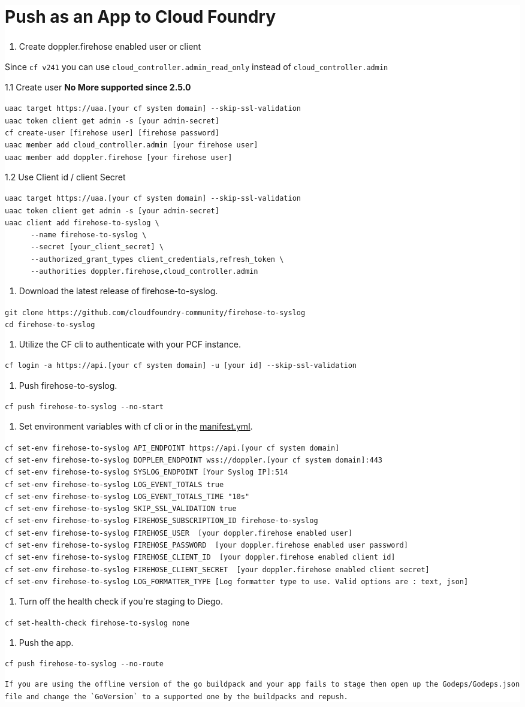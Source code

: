 # Push as an App to Cloud Foundry

1. Create doppler.firehose enabled user or client


Since `cf v241`  you can use `cloud_controller.admin_read_only` instead of `cloud_controller.admin`

 1.1 Create user **No More supported since 2.5.0**
 ```
uaac target https://uaa.[your cf system domain] --skip-ssl-validation
uaac token client get admin -s [your admin-secret]
cf create-user [firehose user] [firehose password]
uaac member add cloud_controller.admin [your firehose user]
uaac member add doppler.firehose [your firehose user]
```

1.2 Use Client id / client Secret
```
uaac target https://uaa.[your cf system domain] --skip-ssl-validation
uaac token client get admin -s [your admin-secret]
uaac client add firehose-to-syslog \
      --name firehose-to-syslog \
      --secret [your_client_secret] \
      --authorized_grant_types client_credentials,refresh_token \
      --authorities doppler.firehose,cloud_controller.admin
```

1. Download the latest release of firehose-to-syslog.
```
git clone https://github.com/cloudfoundry-community/firehose-to-syslog
cd firehose-to-syslog
```
1. Utilize the CF cli to authenticate with your PCF instance.
```
cf login -a https://api.[your cf system domain] -u [your id] --skip-ssl-validation
```
1. Push firehose-to-syslog.
```
cf push firehose-to-syslog --no-start
```
1. Set environment variables with cf cli or in the [manifest.yml](./manifest.yml).
```
cf set-env firehose-to-syslog API_ENDPOINT https://api.[your cf system domain]
cf set-env firehose-to-syslog DOPPLER_ENDPOINT wss://doppler.[your cf system domain]:443
cf set-env firehose-to-syslog SYSLOG_ENDPOINT [Your Syslog IP]:514
cf set-env firehose-to-syslog LOG_EVENT_TOTALS true
cf set-env firehose-to-syslog LOG_EVENT_TOTALS_TIME "10s"
cf set-env firehose-to-syslog SKIP_SSL_VALIDATION true
cf set-env firehose-to-syslog FIREHOSE_SUBSCRIPTION_ID firehose-to-syslog
cf set-env firehose-to-syslog FIREHOSE_USER  [your doppler.firehose enabled user]
cf set-env firehose-to-syslog FIREHOSE_PASSWORD  [your doppler.firehose enabled user password]
cf set-env firehose-to-syslog FIREHOSE_CLIENT_ID  [your doppler.firehose enabled client id]
cf set-env firehose-to-syslog FIREHOSE_CLIENT_SECRET  [your doppler.firehose enabled client secret]
cf set-env firehose-to-syslog LOG_FORMATTER_TYPE [Log formatter type to use. Valid options are : text, json]
```
1. Turn off the health check if you're staging to Diego.
```
cf set-health-check firehose-to-syslog none
```
1. Push the app.
```
cf push firehose-to-syslog --no-route
```

	If you are using the offline version of the go buildpack and your app fails to stage then open up the Godeps/Godeps.json file and change the `GoVersion` to a supported one by the buildpacks and repush.

